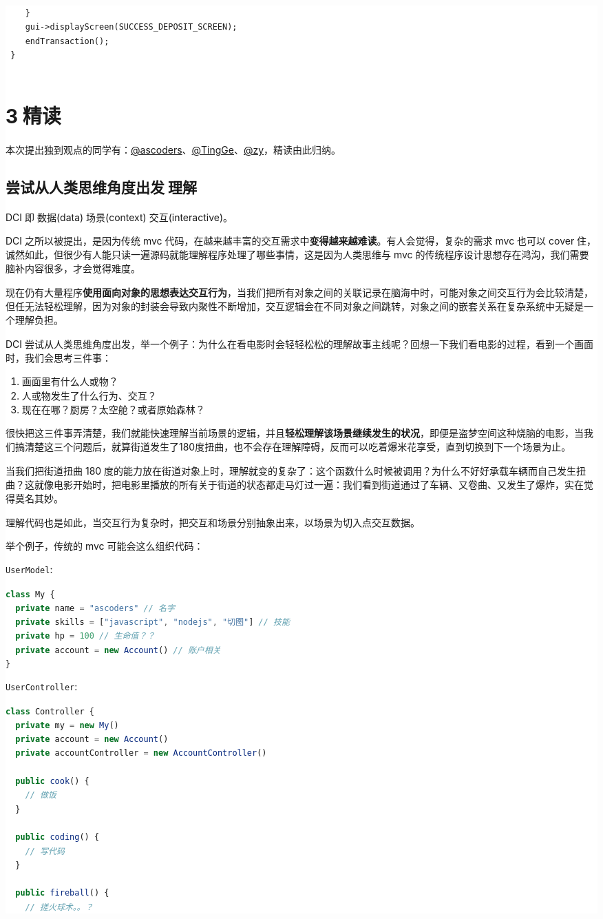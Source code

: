 ```
    }
    gui->displayScreen(SUCCESS_DEPOSIT_SCREEN);
    endTransaction();
 }


```

# 3 精读

本次提出独到观点的同学有：[@ascoders](https://github.com/ascoders)、[@TingGe](https://github.com/TingGe)、[@zy](https://github.com/zhaoyangsoft)，精读由此归纳。

## 尝试从人类思维角度出发 理解 

DCI 即 数据(data) 场景(context) 交互(interactive)。

DCI 之所以被提出，是因为传统 mvc 代码，在越来越丰富的交互需求中**变得越来越难读**。有人会觉得，复杂的需求 mvc 也可以 cover 住，诚然如此，但很少有人能只读一遍源码就能理解程序处理了哪些事情，这是因为人类思维与 mvc 的传统程序设计思想存在鸿沟，我们需要脑补内容很多，才会觉得难度。

现在仍有大量程序**使用面向对象的思想表达交互行为**，当我们把所有对象之间的关联记录在脑海中时，可能对象之间交互行为会比较清楚，但任无法轻松理解，因为对象的封装会导致内聚性不断增加，交互逻辑会在不同对象之间跳转，对象之间的嵌套关系在复杂系统中无疑是一个理解负担。

DCI 尝试从人类思维角度出发，举一个例子：为什么在看电影时会轻轻松松的理解故事主线呢？回想一下我们看电影的过程，看到一个画面时，我们会思考三件事：

1. 画面里有什么人或物？
2. 人或物发生了什么行为、交互？
3. 现在在哪？厨房？太空舱？或者原始森林？

很快把这三件事弄清楚，我们就能快速理解当前场景的逻辑，并且**轻松理解该场景继续发生的状况**，即便是盗梦空间这种烧脑的电影，当我们搞清楚这三个问题后，就算街道发生了180度扭曲，也不会存在理解障碍，反而可以吃着爆米花享受，直到切换到下一个场景为止。

当我们把街道扭曲 180 度的能力放在街道对象上时，理解就变的复杂了：这个函数什么时候被调用？为什么不好好承载车辆而自己发生扭曲？这就像电影开始时，把电影里播放的所有关于街道的状态都走马灯过一遍：我们看到街道通过了车辆、又卷曲、又发生了爆炸，实在觉得莫名其妙。

理解代码也是如此，当交互行为复杂时，把交互和场景分别抽象出来，以场景为切入点交互数据。

举个例子，传统的 mvc 可能会这么组织代码：

`UserModel`:

```javascript
class My {
  private name = "ascoders" // 名字
  private skills = ["javascript", "nodejs", "切图"] // 技能
  private hp = 100 // 生命值？？
  private account = new Account() // 账户相关
}
```

`UserController`:

```javascript
class Controller {
  private my = new My()
  private account = new Account()
  private accountController = new AccountController()

  public cook() {
    // 做饭
  }

  public coding() {
    // 写代码
  }

  public fireball() {
    // 搓火球术。。？
```